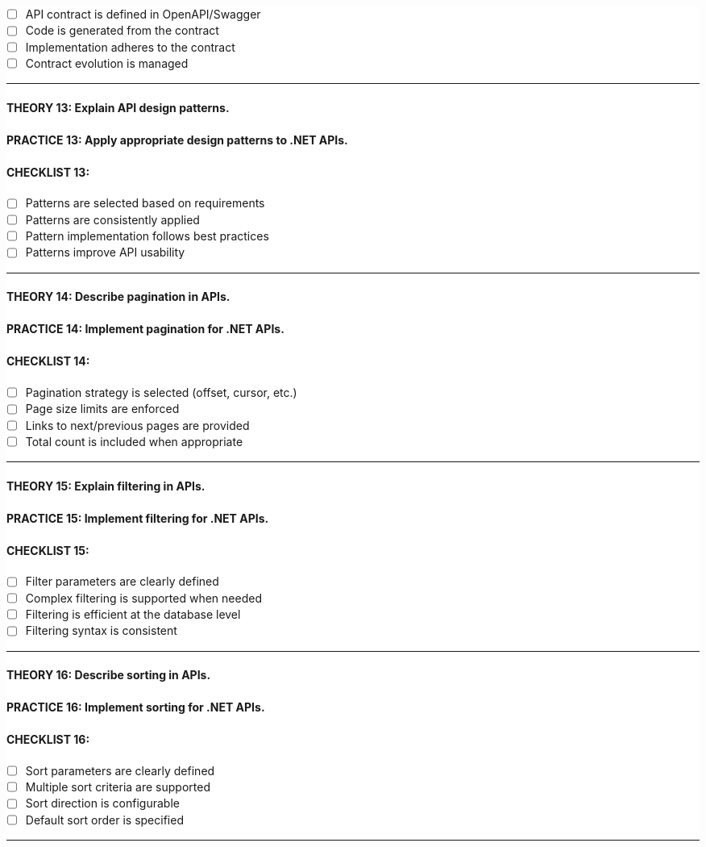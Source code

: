 - [ ] API contract is defined in OpenAPI/Swagger
- [ ] Code is generated from the contract
- [ ] Implementation adheres to the contract
- [ ] Contract evolution is managed

---

#### THEORY 13: Explain API design patterns.

#### PRACTICE 13: Apply appropriate design patterns to .NET APIs.

#### CHECKLIST 13:

- [ ] Patterns are selected based on requirements
- [ ] Patterns are consistently applied
- [ ] Pattern implementation follows best practices
- [ ] Patterns improve API usability

---

#### THEORY 14: Describe pagination in APIs.

#### PRACTICE 14: Implement pagination for .NET APIs.

#### CHECKLIST 14:

- [ ] Pagination strategy is selected (offset, cursor, etc.)
- [ ] Page size limits are enforced
- [ ] Links to next/previous pages are provided
- [ ] Total count is included when appropriate

---

#### THEORY 15: Explain filtering in APIs.

#### PRACTICE 15: Implement filtering for .NET APIs.

#### CHECKLIST 15:

- [ ] Filter parameters are clearly defined
- [ ] Complex filtering is supported when needed
- [ ] Filtering is efficient at the database level
- [ ] Filtering syntax is consistent

---

#### THEORY 16: Describe sorting in APIs.

#### PRACTICE 16: Implement sorting for .NET APIs.

#### CHECKLIST 16:

- [ ] Sort parameters are clearly defined
- [ ] Multiple sort criteria are supported
- [ ] Sort direction is configurable
- [ ] Default sort order is specified

---